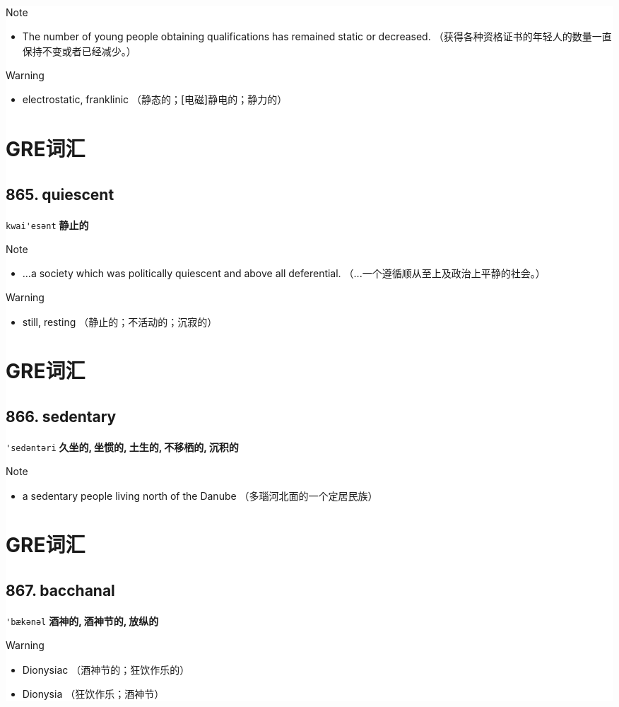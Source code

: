 > [!NOTE]
>
> - The number of young people obtaining qualifications has remained static or decreased. （获得各种资格证书的年轻人的数量一直保持不变或者已经减少。）
>

> [!WARNING]
>
> - electrostatic, franklinic （静态的；[电磁]静电的；静力的）
>

# GRE词汇

## 865. quiescent

`kwai'esənt`  **静止的**

> [!NOTE]
>
> - ...a society which was politically quiescent and above all deferential. （...一个遵循顺从至上及政治上平静的社会。）
>

> [!WARNING]
>
> - still, resting （静止的；不活动的；沉寂的）
>

# GRE词汇

## 866. sedentary

`'sedəntəri`  **久坐的, 坐惯的, 土生的, 不移栖的, 沉积的**

> [!NOTE]
>
> - a sedentary people living north of the Danube （多瑙河北面的一个定居民族）
>

# GRE词汇

## 867. bacchanal

`'bækənəl`  **酒神的, 酒神节的, 放纵的**

> [!WARNING]
>
> - Dionysiac （酒神节的；狂饮作乐的）
>
> - Dionysia （狂饮作乐；酒神节）
>
